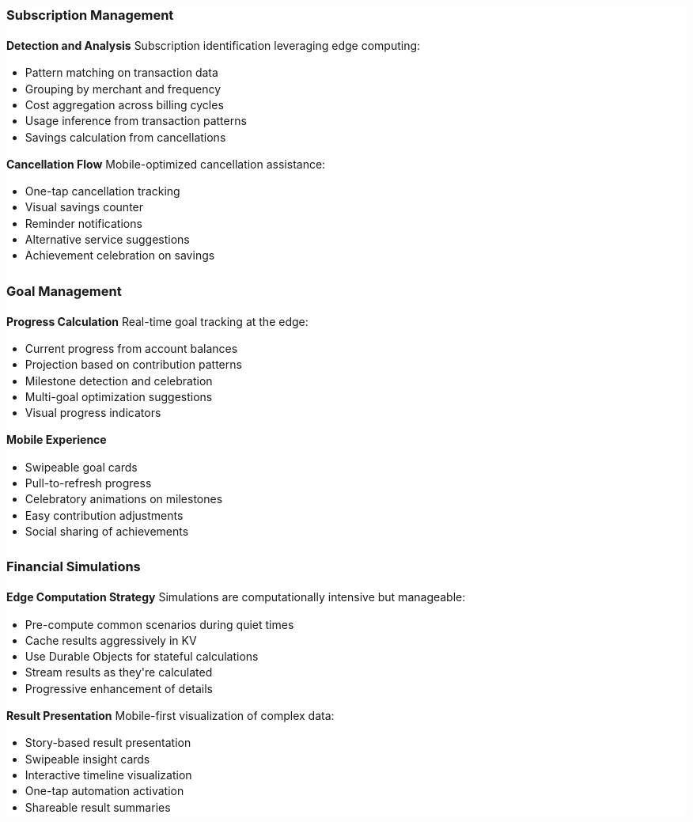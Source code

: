 ### Subscription Management

**Detection and Analysis**
Subscription identification leveraging edge computing:
- Pattern matching on transaction data
- Grouping by merchant and frequency
- Cost aggregation across billing cycles
- Usage inference from transaction patterns
- Savings calculation from cancellations

**Cancellation Flow**
Mobile-optimized cancellation assistance:
- One-tap cancellation tracking
- Visual savings counter
- Reminder notifications
- Alternative service suggestions
- Achievement celebration on savings

### Goal Management

**Progress Calculation**
Real-time goal tracking at the edge:
- Current progress from account balances
- Projection based on contribution patterns
- Milestone detection and celebration
- Multi-goal optimization suggestions
- Visual progress indicators

**Mobile Experience**
- Swipeable goal cards
- Pull-to-refresh progress
- Celebratory animations on milestones
- Easy contribution adjustments
- Social sharing of achievements

### Financial Simulations

**Edge Computation Strategy**
Simulations are computationally intensive but manageable:
- Pre-compute common scenarios during quiet times
- Cache results aggressively in KV
- Use Durable Objects for stateful calculations
- Stream results as they're calculated
- Progressive enhancement of details

**Result Presentation**
Mobile-first visualization of complex data:
- Story-based result presentation
- Swipeable insight cards
- Interactive timeline visualization
- One-tap automation activation
- Shareable result summaries
